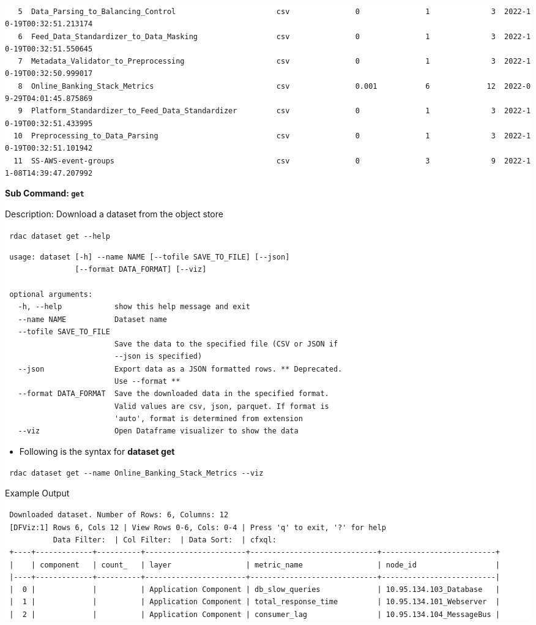 ```
   5  Data_Parsing_to_Balancing_Control                       csv               0               1              3  2022-10-19T00:32:51.213174 
   6  Feed_Data_Standardizer_to_Data_Masking                  csv               0               1              3  2022-10-19T00:32:51.550645 
   7  Metadata_Validator_to_Preprocessing                     csv               0               1              3  2022-10-19T00:32:50.999017 
   8  Online_Banking_Stack_Metrics                            csv               0.001           6             12  2022-09-29T04:01:45.875869 
   9  Platform_Standardizer_to_Feed_Data_Standardizer         csv               0               1              3  2022-10-19T00:32:51.433995 
  10  Preprocessing_to_Data_Parsing                           csv               0               1              3  2022-10-19T00:32:51.101942 
  11  SS-AWS-event-groups                                     csv               0               3              9  2022-11-08T14:39:47.207992
 ```

****Sub Command: `get`****

Description: Download a dataset from the object store
```
 rdac dataset get --help

```
```
 usage: dataset [-h] --name NAME [--tofile SAVE_TO_FILE] [--json] 
                [--format DATA_FORMAT] [--viz] 
 
 optional arguments: 
   -h, --help            show this help message and exit 
   --name NAME           Dataset name 
   --tofile SAVE_TO_FILE 
                         Save the data to the specified file (CSV or JSON if 
                         --json is specified) 
   --json                Export data as a JSON formatted rows. ** Deprecated. 
                         Use --format ** 
   --format DATA_FORMAT  Save the downloaded data in the specified format. 
                         Valid values are csv, json, parquet. If format is 
                         'auto', format is determined from extension 
   --viz                 Open Dataframe visualizer to show the data

```

*   Following is the syntax for **dataset get**
```
 rdac dataset get --name Online_Banking_Stack_Metrics --viz

```

Example Output
```
 Downloaded dataset. Number of Rows: 6, Columns: 12 
 [DFViz:1] Rows 6, Cols 12 | View Rows 0-6, Cols: 0-4 | Press 'q' to exit, '?' for help 
           Data Filter:  | Col Filter:  | Data Sort:  | cfxql: 
 +----+-------------+----------+-----------------------+-----------------------------+--------------------------+ 
 |    | component   | count_   | layer                 | metric_name                 | node_id                  | 
 |----+-------------+----------+-----------------------+-----------------------------+--------------------------| 
 |  0 |             |          | Application Component | db_slow_queries             | 10.95.134.103_Database   | 
 |  1 |             |          | Application Component | total_response_time         | 10.95.134.101_Webserver  | 
 |  2 |             |          | Application Component | consumer_lag                | 10.95.134.104_MessageBus | 
```